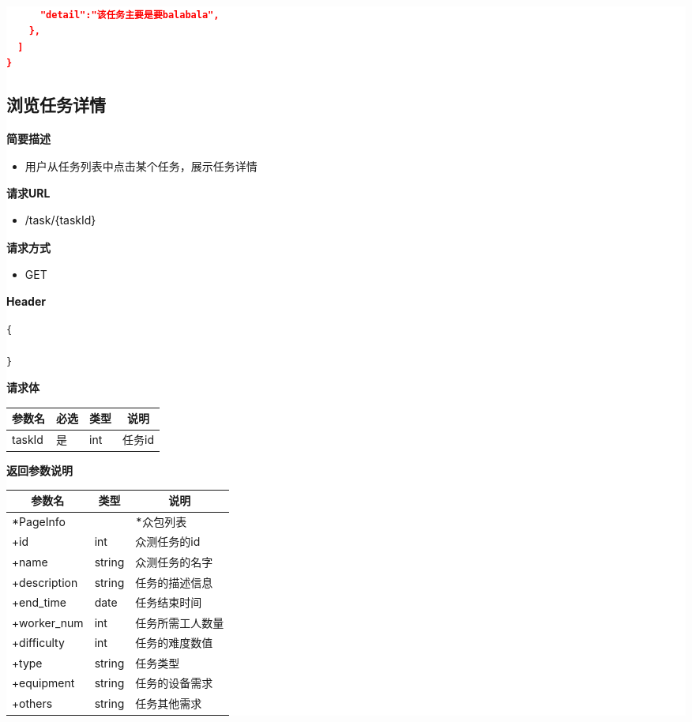 ```json
      "detail":"该任务主要是要balabala",
    },
  ]
}
```

## 浏览任务详情

**简要描述**

- 用户从任务列表中点击某个任务，展示任务详情

**请求URL**

- /task/{taskId}

**请求方式**

- GET

**Header**

```
{
	
}
```

**请求体**

| 参数名 | 必选 | 类型 | 说明   |
| ------ | ---- | ---- | ------ |
| taskId | 是   | int  | 任务id |

**返回参数说明**

| 参数名       | 类型   | 说明             |
| ------------ | ------ | ---------------- |
| *PageInfo    |        | *众包列表        |
| +id          | int    | 众测任务的id     |
| +name        | string | 众测任务的名字   |
| +description | string | 任务的描述信息   |
| +end_time    | date   | 任务结束时间     |
| +worker_num  | int    | 任务所需工人数量 |
| +difficulty  | int    | 任务的难度数值   |
| +type        | string | 任务类型         |
| +equipment   | string | 任务的设备需求   |
| +others      | string | 任务其他需求     |
